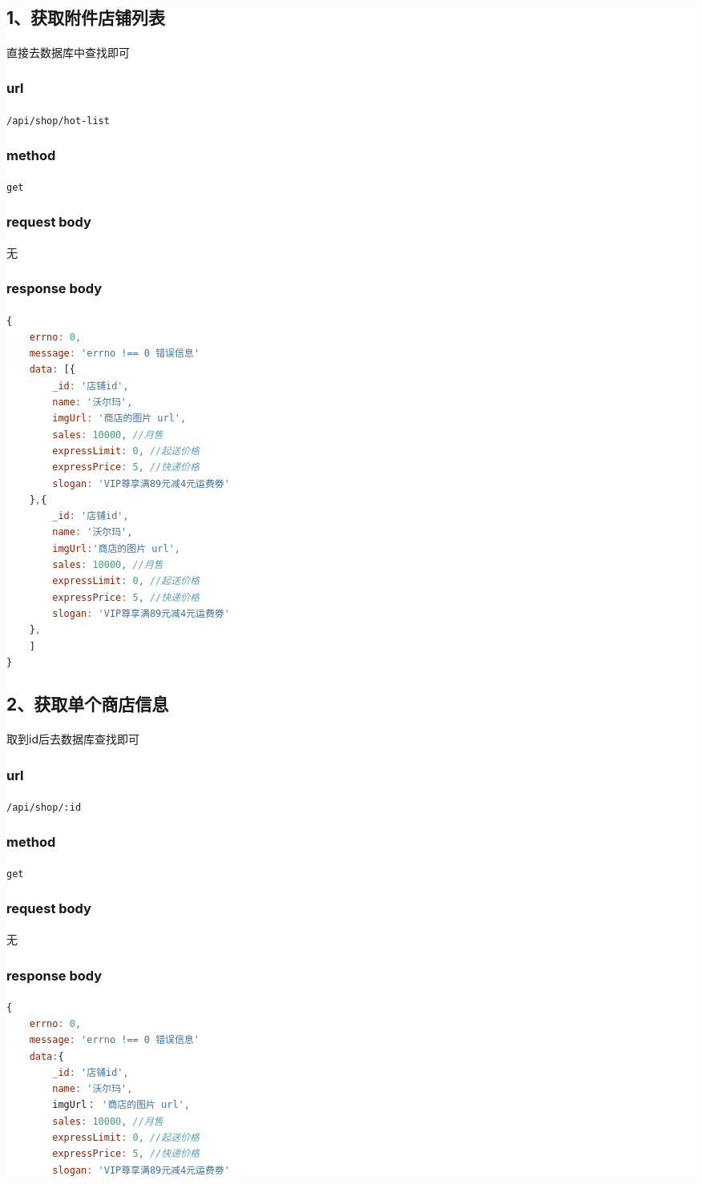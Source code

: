 ## 1、获取附件店铺列表
直接去数据库中查找即可

### url
`/api/shop/hot-list`

### method
`get`
### request body
无
### response body
```js
{
    errno: 0,
    message: 'errno !== 0 错误信息'
    data: [{
        _id: '店铺id',
        name: '沃尔玛',
        imgUrl: '商店的图片 url',
        sales: 10000, //月售
        expressLimit: 0, //起送价格
        expressPrice: 5, //快递价格
        slogan: 'VIP尊享满89元减4元运费劵'
    },{
        _id: '店铺id',
        name: '沃尔玛',
        imgUrl:'商店的图片 url',
        sales: 10000, //月售
        expressLimit: 0, //起送价格
        expressPrice: 5, //快递价格
        slogan: 'VIP尊享满89元减4元运费劵'
    },
    ]
}

```

 ## 2、获取单个商店信息
取到id后去数据库查找即可
### url
`/api/shop/:id`
### method
`get`
### request body
无
### response body
```js
{
    errno: 0,
    message: 'errno !== 0 错误信息'
    data:{
        _id: '店铺id',
        name: '沃尔玛',
        imgUrl： '商店的图片 url',
        sales: 10000, //月售
        expressLimit: 0, //起送价格
        expressPrice: 5, //快递价格
        slogan: 'VIP尊享满89元减4元运费劵'
```